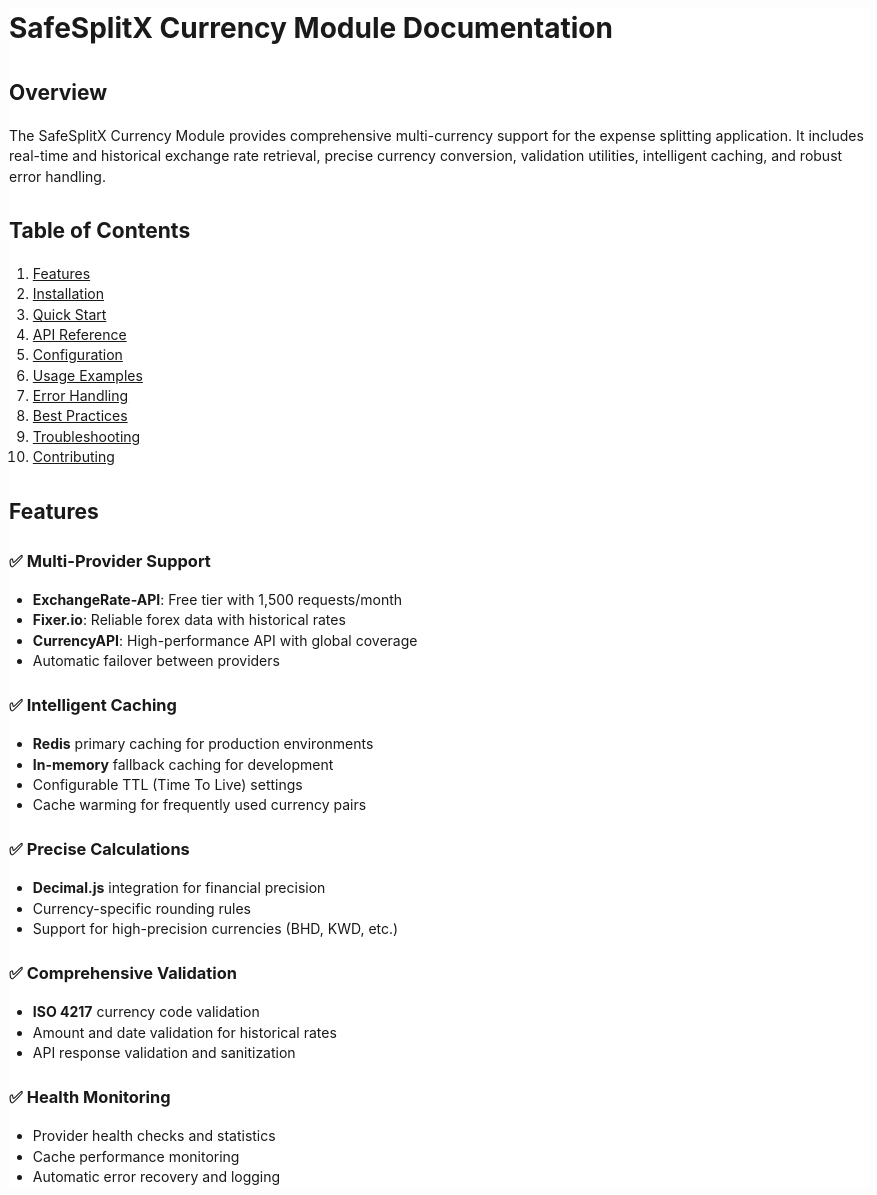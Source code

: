 # SafeSplitX Currency Module Documentation

## Overview

The SafeSplitX Currency Module provides comprehensive multi-currency support for the expense splitting application. It includes real-time and historical exchange rate retrieval, precise currency conversion, validation utilities, intelligent caching, and robust error handling.

## Table of Contents

1. [Features](#features)
2. [Installation](#installation)
3. [Quick Start](#quick-start)
4. [API Reference](#api-reference)
5. [Configuration](#configuration)
6. [Usage Examples](#usage-examples)
7. [Error Handling](#error-handling)
8. [Best Practices](#best-practices)
9. [Troubleshooting](#troubleshooting)
10. [Contributing](#contributing)

## Features

### ✅ Multi-Provider Support
- **ExchangeRate-API**: Free tier with 1,500 requests/month
- **Fixer.io**: Reliable forex data with historical rates
- **CurrencyAPI**: High-performance API with global coverage
- Automatic failover between providers

### ✅ Intelligent Caching
- **Redis** primary caching for production environments
- **In-memory** fallback caching for development
- Configurable TTL (Time To Live) settings
- Cache warming for frequently used currency pairs

### ✅ Precise Calculations
- **Decimal.js** integration for financial precision
- Currency-specific rounding rules
- Support for high-precision currencies (BHD, KWD, etc.)

### ✅ Comprehensive Validation
- **ISO 4217** currency code validation
- Amount and date validation for historical rates
- API response validation and sanitization

### ✅ Health Monitoring
- Provider health checks and statistics
- Cache performance monitoring
- Automatic error recovery and logging
